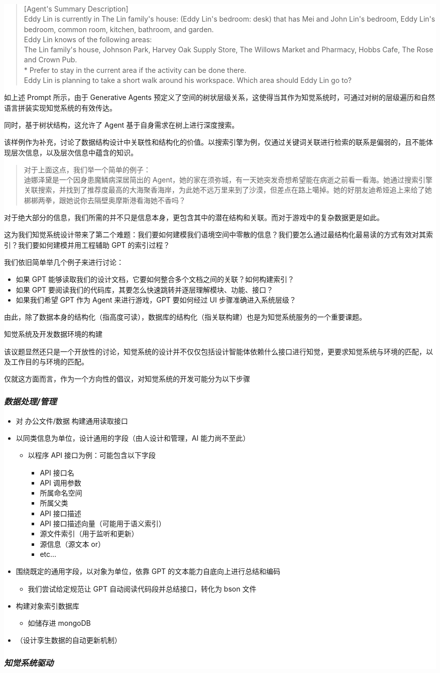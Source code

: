 > [Agent's Summary Description]<br/>Eddy Lin is currently in The Lin family's house: (Eddy Lin's bedroom: desk) that has Mei and John Lin's bedroom, Eddy Lin's bedroom, common room, kitchen, bathroom, and garden.<br/>Eddy Lin knows of the following areas:<br/>The Lin family's house, Johnson Park, Harvey Oak Supply Store, The Willows Market and Pharmacy, Hobbs Cafe, The Rose and Crown Pub.<br/>* Prefer to stay in the current area if the activity can be done there.<br/>Eddy Lin is planning to take a short walk around his workspace. Which area should Eddy Lin go to?

如上述 Prompt 所示，由于 Generative Agents 预定义了空间的树状层级关系，这使得当其作为知觉系统时，可通过对树的层级遍历和自然语言拼装实现知觉系统的有效传达。

同时，基于树状结构，这允许了 Agent 基于自身需求在树上进行深度搜索。

该样例作为补充，讨论了数据结构设计中关联性和结构化的价值。以搜索引擎为例，仅通过关键词关联进行检索的联系是偏弱的，且不能体现层次信息，以及层次信息中蕴含的知识。

> 对于上面这点，我们举一个简单的例子：<br/>迪娜泽黛是一个因身患魔鳞病深居简出的 Agent，她的家在须弥城，有一天她突发奇想希望能在病逝之前看一看海。她通过搜索引擎关联搜索，并找到了推荐度最高的大海聚香海岸，为此她不远万里来到了沙漠，但差点在路上噶掉。她的好朋友迪希娅追上来给了她梆梆两拳，跟她说你去隔壁奥摩斯港看海她不香吗？

对于绝大部分的信息，我们所需的并不只是信息本身，更包含其中的潜在结构和关联。而对于游戏中的复杂数据更是如此。

这为我们知觉系统设计带来了第二个难题：我们要如何建模我们语境空间中零散的信息？我们要怎么通过最结构化最易读的方式有效对其索引？我们要如何建模并用工程辅助 GPT 的索引过程？

我们依旧简单举几个例子来进行讨论：

- 如果 GPT 能够读取我们的设计文档，它要如何整合多个文档之间的关联？如何构建索引？
- 如果 GPT 要阅读我们的代码库，其要怎么快速跳转并逐层理解模块、功能、接口？
- 如果我们希望 GPT 作为 Agent 来进行游戏，GPT 要如何经过 UI 步骤准确进入系统层级？

由此，除了数据本身的结构化（指高度可读），数据库的结构化（指关联构建）也是为知觉系统服务的一个重要课题。

知觉系统及开发数据环境的构建

该议题显然还只是一个开放性的讨论，知觉系统的设计并不仅仅包括设计智能体依赖什么接口进行知觉，更要求知觉系统与环境的匹配，以及工作目的与环境的匹配。

仅就这方面而言，作为一个方向性的倡议，对知觉系统的开发可能分为以下步骤

### <em>数据处理/管理</em>

- 对 办公文件/数据 构建通用读取接口
- 以同类信息为单位，设计通用的字段（由人设计和管理，AI 能力尚不至此）

  - 以程序 API 接口为例：可能包含以下字段

    - API 接口名
    - API 调用参数
    - 所属命名空间
    - 所属父类
    - API 接口描述
    - API 接口描述向量（可能用于语义索引）
    - 源文件索引（用于监听和更新）
    - 源信息（源文本 or）
    - etc...
- 围绕既定的通用字段，以对象为单位，依靠 GPT 的文本能力自底向上进行总结和编码

  - 我们尝试给定规范让 GPT 自动阅读代码段并总结接口，转化为 bson 文件
- 构建对象索引数据库

  - 如储存进 mongoDB
- （设计孪生数据的自动更新机制）

### <em>知觉系统驱动</em>
